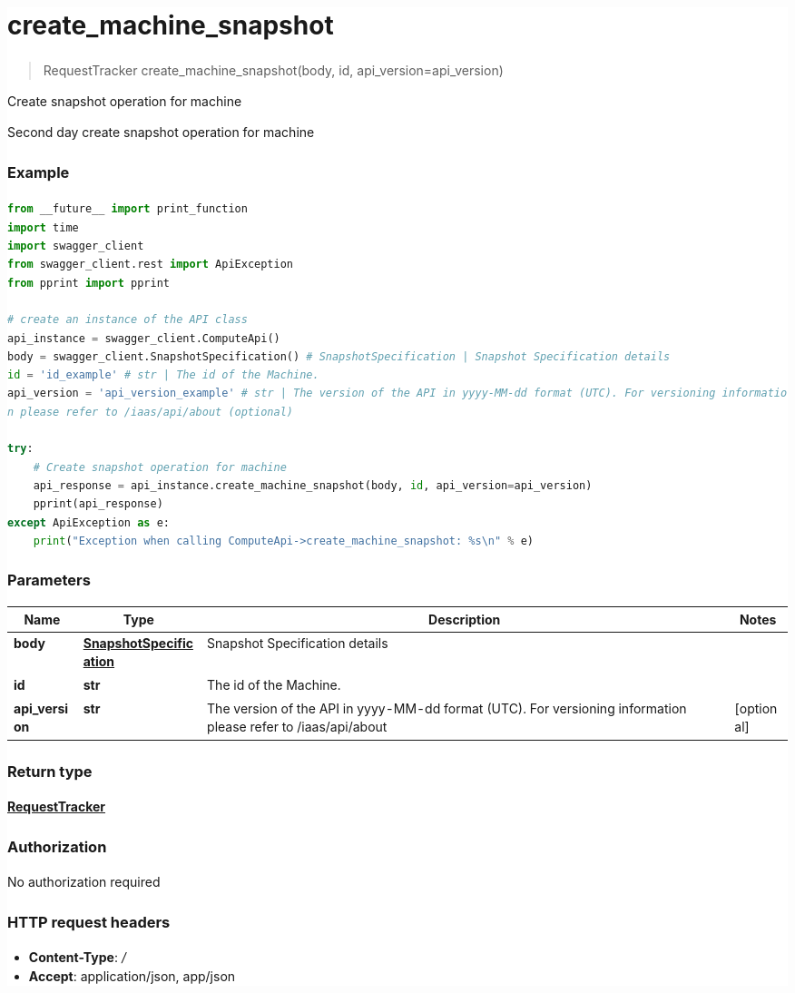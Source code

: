 # **create_machine_snapshot**
> RequestTracker create_machine_snapshot(body, id, api_version=api_version)

Create snapshot operation for machine

Second day create snapshot operation for machine

### Example
```python
from __future__ import print_function
import time
import swagger_client
from swagger_client.rest import ApiException
from pprint import pprint

# create an instance of the API class
api_instance = swagger_client.ComputeApi()
body = swagger_client.SnapshotSpecification() # SnapshotSpecification | Snapshot Specification details
id = 'id_example' # str | The id of the Machine.
api_version = 'api_version_example' # str | The version of the API in yyyy-MM-dd format (UTC). For versioning information please refer to /iaas/api/about (optional)

try:
    # Create snapshot operation for machine
    api_response = api_instance.create_machine_snapshot(body, id, api_version=api_version)
    pprint(api_response)
except ApiException as e:
    print("Exception when calling ComputeApi->create_machine_snapshot: %s\n" % e)
```

### Parameters

Name | Type | Description  | Notes
------------- | ------------- | ------------- | -------------
 **body** | [**SnapshotSpecification**](SnapshotSpecification.md)| Snapshot Specification details | 
 **id** | **str**| The id of the Machine. | 
 **api_version** | **str**| The version of the API in yyyy-MM-dd format (UTC). For versioning information please refer to /iaas/api/about | [optional] 

### Return type

[**RequestTracker**](RequestTracker.md)

### Authorization

No authorization required

### HTTP request headers

 - **Content-Type**: */*
 - **Accept**: application/json, app/json
